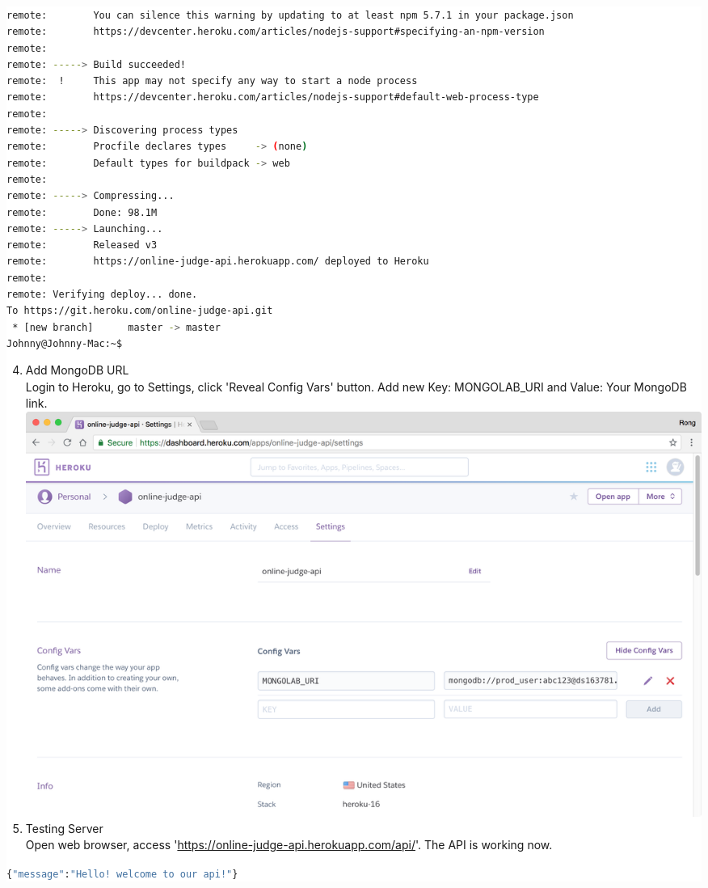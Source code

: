 ```sh
remote:        You can silence this warning by updating to at least npm 5.7.1 in your package.json
remote:        https://devcenter.heroku.com/articles/nodejs-support#specifying-an-npm-version
remote:
remote: -----> Build succeeded!
remote:  !     This app may not specify any way to start a node process
remote:        https://devcenter.heroku.com/articles/nodejs-support#default-web-process-type
remote:
remote: -----> Discovering process types
remote:        Procfile declares types     -> (none)
remote:        Default types for buildpack -> web
remote:
remote: -----> Compressing...
remote:        Done: 98.1M
remote: -----> Launching...
remote:        Released v3
remote:        https://online-judge-api.herokuapp.com/ deployed to Heroku
remote:
remote: Verifying deploy... done.
To https://git.heroku.com/online-judge-api.git
 * [new branch]      master -> master
Johnny@Johnny-Mac:~$
```
4) Add MongoDB URL  
Login to Heroku, go to Settings, click 'Reveal Config Vars' button. Add new Key: MONGOLAB_URI and Value: Your MongoDB link.
![image](/public/tutorials/340/configvar.png)
5) Testing Server  
Open web browser, access 'https://online-judge-api.herokuapp.com/api/'. The API is working now.
```sh
{"message":"Hello! welcome to our api!"}
```